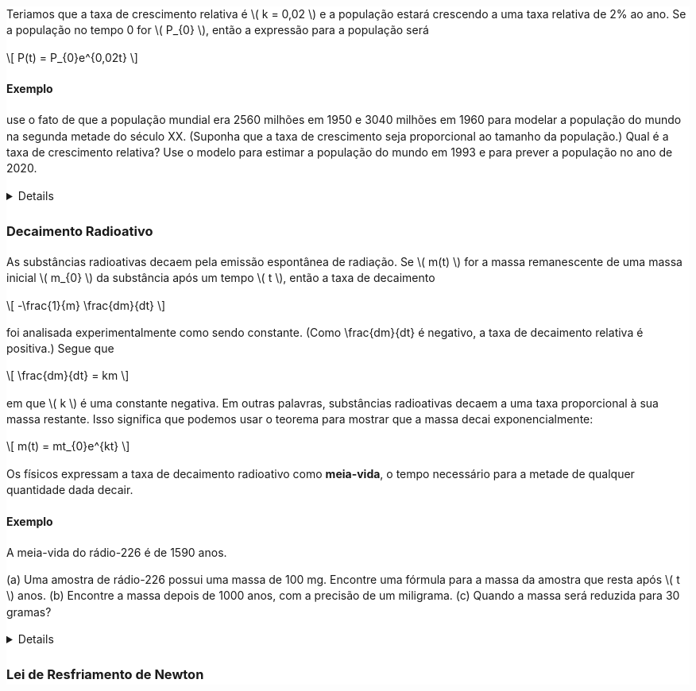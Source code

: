 Teriamos que a taxa de crescimento relativa é \\( k = 0,02 \\) e a população estará crescendo a uma taxa relativa de 2% ao ano. Se a população no tempo 0 for \\( P_{0} \\), então a expressão para a população será

\\[
P(t) = P_{0}e^{0,02t}
\\]

#### Exemplo

use o fato de que a população mundial era 2560 milhões em 1950 e 3040 milhões em 1960 para modelar a população do mundo na segunda metade do século XX. (Suponha que a taxa de crescimento seja proporcional ao tamanho da população.) Qual é a taxa de crescimento relativa? Use o modelo para estimar a população do mundo em 1993 e para prever a população no ano de 2020.

<details></details>

### Decaimento Radioativo

As substâncias radioativas decaem pela emissão espontânea de radiação. Se \\( m(t) \\) for a massa remanescente de uma massa inicial \\( m_{0} \\) da substância após um tempo \\( t \\), então a taxa de decaimento

\\[
-\frac{1}{m} \frac{dm}{dt}
\\]

foi analisada experimentalmente como sendo constante. (Como \frac{dm}{dt} é negativo, a taxa de decaimento relativa é positiva.) Segue que

\\[
\frac{dm}{dt} = km
\\]

em que \\( k \\) é uma constante negativa. Em outras palavras, substâncias radioativas decaem a uma taxa proporcional à sua massa restante. Isso significa que podemos usar o teorema para mostrar que a massa decai exponencialmente:

\\[
m(t) = mt_{0}e^{kt}
\\]

Os físicos expressam a taxa de decaimento radioativo como **meia-vida**, o tempo necessário para a metade de qualquer quantidade dada decair.

#### Exemplo

A meia-vida do rádio-226 é de 1590 anos.

(a) Uma amostra de rádio-226 possui uma massa de 100 mg. Encontre uma fórmula para a massa da amostra que resta após \\( t \\) anos.
(b) Encontre a massa depois de 1000 anos, com a precisão de um miligrama.
(c) Quando a massa será reduzida para 30 gramas?

<details></details>

### Lei de Resfriamento de Newton
